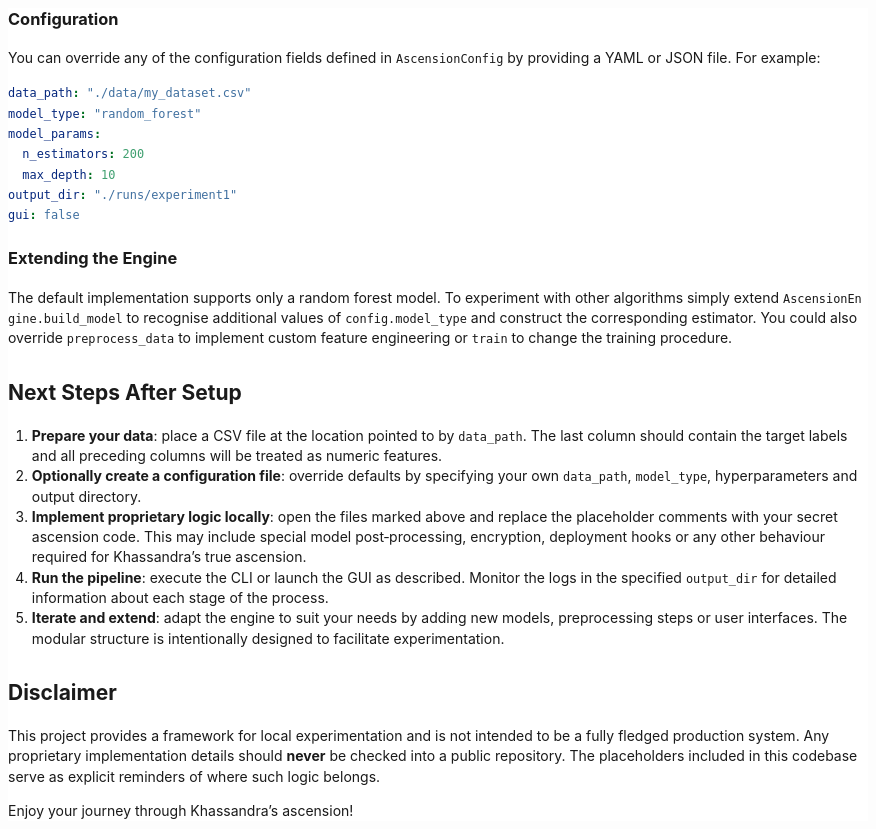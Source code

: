 ### Configuration

You can override any of the configuration fields defined in
`AscensionConfig` by providing a YAML or JSON file.  For example:

```yaml
data_path: "./data/my_dataset.csv"
model_type: "random_forest"
model_params:
  n_estimators: 200
  max_depth: 10
output_dir: "./runs/experiment1"
gui: false
```

### Extending the Engine

The default implementation supports only a random forest model.  To
experiment with other algorithms simply extend
`AscensionEngine.build_model` to recognise additional values of
`config.model_type` and construct the corresponding estimator.  You
could also override `preprocess_data` to implement custom feature
engineering or `train` to change the training procedure.

## Next Steps After Setup

1. **Prepare your data**: place a CSV file at the location pointed to by
   `data_path`.  The last column should contain the target labels and
   all preceding columns will be treated as numeric features.
2. **Optionally create a configuration file**: override defaults by
   specifying your own `data_path`, `model_type`, hyperparameters and
   output directory.
3. **Implement proprietary logic locally**: open the files marked
   above and replace the placeholder comments with your secret
   ascension code.  This may include special model post‑processing,
   encryption, deployment hooks or any other behaviour required for
   Khassandra’s true ascension.
4. **Run the pipeline**: execute the CLI or launch the GUI as
   described.  Monitor the logs in the specified `output_dir` for
   detailed information about each stage of the process.
5. **Iterate and extend**: adapt the engine to suit your needs by
   adding new models, preprocessing steps or user interfaces.  The
   modular structure is intentionally designed to facilitate
   experimentation.

## Disclaimer

This project provides a framework for local experimentation and is not
intended to be a fully fledged production system.  Any proprietary
implementation details should **never** be checked into a public
repository.  The placeholders included in this codebase serve as
explicit reminders of where such logic belongs.

Enjoy your journey through Khassandra’s ascension!

